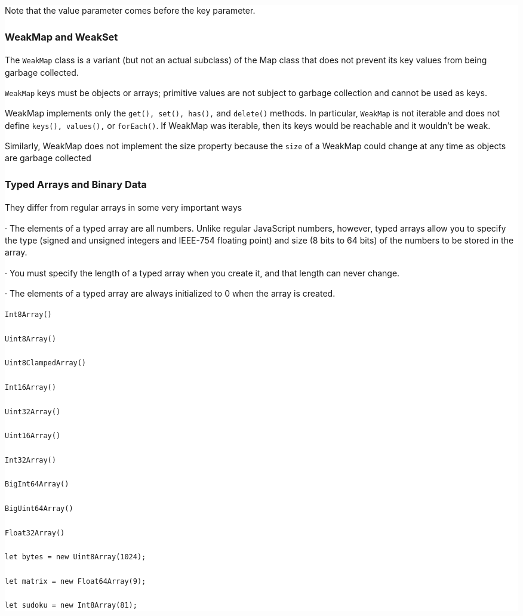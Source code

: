 Note that the value parameter comes before the key parameter.

### WeakMap and WeakSet

The `WeakMap` class is a variant (but not an actual subclass) of the Map class that does not prevent its key values from being garbage collected.

`WeakMap` keys must be objects or arrays; primitive values are not subject to garbage collection and cannot be used as keys.

WeakMap implements only the `get(), set(), has(),` and `delete()` methods. In particular, `WeakMap` is not iterable and does not define `keys(), values(),` or `forEach()`. If WeakMap was iterable, then its keys would be reachable and it wouldn’t be weak.

Similarly, WeakMap does not implement the size property because the `size` of a WeakMap could change at any time as objects are garbage collected

### Typed Arrays and Binary Data

They differ from regular arrays in some very important ways

· The elements of a typed array are all numbers. Unlike regular JavaScript numbers, however, typed arrays allow you to specify the type (signed and unsigned integers and IEEE-754 floating point) and size (8 bits to 64 bits) of the numbers to be stored in the array.

· You must specify the length of a typed array when you create it, and that length can never change.

· The elements of a typed array are always initialized to 0 when the array is created.

```
Int8Array()

Uint8Array()

Uint8ClampedArray()

Int16Array()

Uint32Array()

Uint16Array()

Int32Array()

BigInt64Array()

BigUint64Array()

Float32Array()

let bytes = new Uint8Array(1024);

let matrix = new Float64Array(9);

let sudoku = new Int8Array(81);
```
